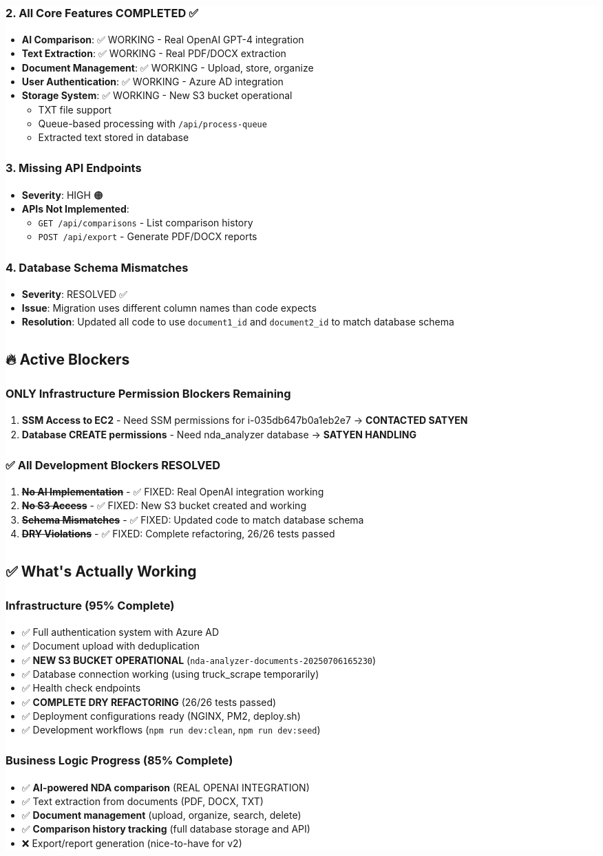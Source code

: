 ### 2. **All Core Features COMPLETED** ✅
- **AI Comparison**: ✅ WORKING - Real OpenAI GPT-4 integration
- **Text Extraction**: ✅ WORKING - Real PDF/DOCX extraction
- **Document Management**: ✅ WORKING - Upload, store, organize
- **User Authentication**: ✅ WORKING - Azure AD integration
- **Storage System**: ✅ WORKING - New S3 bucket operational
  - TXT file support
  - Queue-based processing with `/api/process-queue`
  - Extracted text stored in database

### 3. **Missing API Endpoints**
- **Severity**: HIGH 🟠
- **APIs Not Implemented**:
  - `GET /api/comparisons` - List comparison history
  - `POST /api/export` - Generate PDF/DOCX reports

### 4. **Database Schema Mismatches**
- **Severity**: RESOLVED ✅
- **Issue**: Migration uses different column names than code expects
- **Resolution**: Updated all code to use `document1_id` and `document2_id` to match database schema

## 🔥 Active Blockers

### ONLY Infrastructure Permission Blockers Remaining
1. **SSM Access to EC2** - Need SSM permissions for i-035db647b0a1eb2e7 → **CONTACTED SATYEN**
2. **Database CREATE permissions** - Need nda_analyzer database → **SATYEN HANDLING**

### ✅ All Development Blockers RESOLVED
1. ~~**No AI Implementation**~~ - ✅ FIXED: Real OpenAI integration working
2. ~~**No S3 Access**~~ - ✅ FIXED: New S3 bucket created and working
3. ~~**Schema Mismatches**~~ - ✅ FIXED: Updated code to match database schema
4. ~~**DRY Violations**~~ - ✅ FIXED: Complete refactoring, 26/26 tests passed

## ✅ What's Actually Working

### Infrastructure (95% Complete)
- ✅ Full authentication system with Azure AD
- ✅ Document upload with deduplication
- ✅ **NEW S3 BUCKET OPERATIONAL** (`nda-analyzer-documents-20250706165230`)
- ✅ Database connection working (using truck_scrape temporarily)
- ✅ Health check endpoints
- ✅ **COMPLETE DRY REFACTORING** (26/26 tests passed)
- ✅ Deployment configurations ready (NGINX, PM2, deploy.sh)
- ✅ Development workflows (`npm run dev:clean`, `npm run dev:seed`)

### Business Logic Progress (85% Complete)
- ✅ **AI-powered NDA comparison** (REAL OPENAI INTEGRATION)
- ✅ Text extraction from documents (PDF, DOCX, TXT)
- ✅ **Document management** (upload, organize, search, delete)
- ✅ **Comparison history tracking** (full database storage and API)
- ❌ Export/report generation (nice-to-have for v2)
